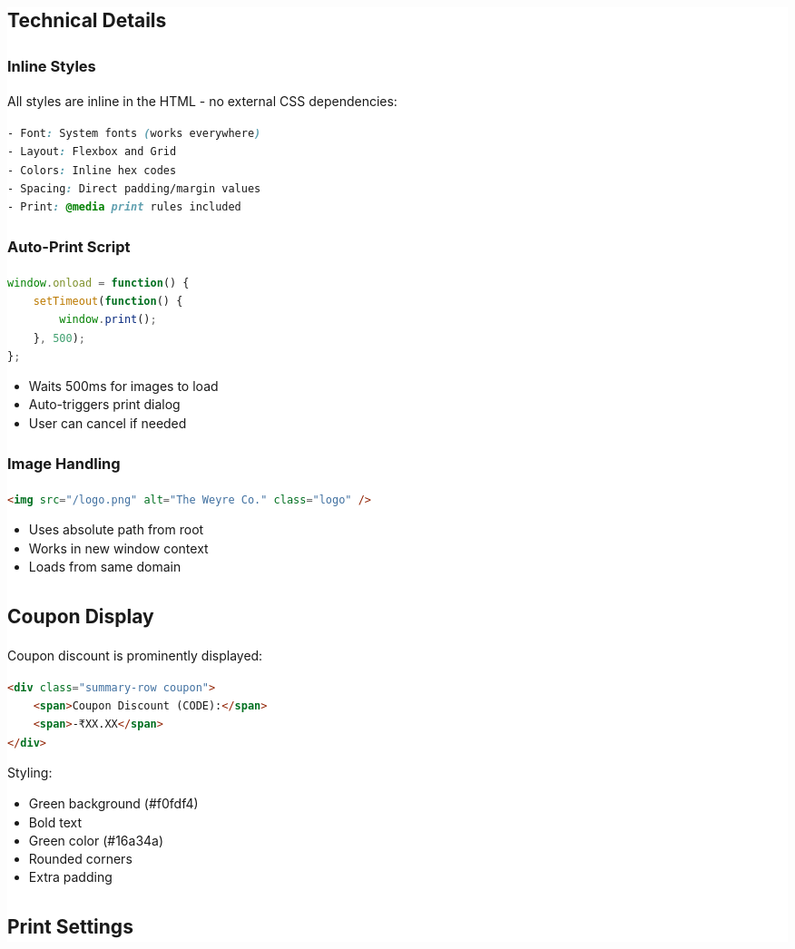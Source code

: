 ## Technical Details

### Inline Styles
All styles are inline in the HTML - no external CSS dependencies:
```css
- Font: System fonts (works everywhere)
- Layout: Flexbox and Grid
- Colors: Inline hex codes
- Spacing: Direct padding/margin values
- Print: @media print rules included
```

### Auto-Print Script
```javascript
window.onload = function() {
    setTimeout(function() {
        window.print();
    }, 500);
};
```
- Waits 500ms for images to load
- Auto-triggers print dialog
- User can cancel if needed

### Image Handling
```html
<img src="/logo.png" alt="The Weyre Co." class="logo" />
```
- Uses absolute path from root
- Works in new window context
- Loads from same domain

## Coupon Display

Coupon discount is prominently displayed:
```html
<div class="summary-row coupon">
    <span>Coupon Discount (CODE):</span>
    <span>-₹XX.XX</span>
</div>
```

Styling:
- Green background (#f0fdf4)
- Bold text
- Green color (#16a34a)
- Rounded corners
- Extra padding

## Print Settings
